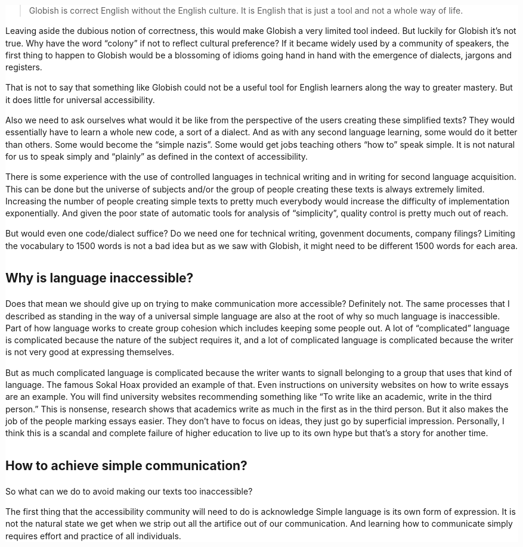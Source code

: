 > Globish is correct English without the English culture. It is English that is just a tool and not a whole way of life.

Leaving aside the dubious notion of correctness, this would make Globish a very limited tool indeed. But luckily for Globish it’s not true. Why have the word “colony” if not to reflect cultural preference? If it became widely used by a community of speakers, the first thing to happen to Globish would be a blossoming of idioms going hand in hand with the emergence of dialects, jargons and registers.

That is not to say that something like Globish could not be a useful tool for English learners along the way to greater mastery. But it does little for universal accessibility.

Also we need to ask ourselves what would it be like from the perspective of the users creating these simplified texts? They would essentially have to learn a whole new code, a sort of a dialect. And as with any second language learning, some would do it better than others. Some would become the “simple nazis”. Some would get jobs teaching others “how to” speak simple. It is not natural for us to speak simply and “plainly” as defined in the context of accessibility.

There is some experience with the use of controlled languages in technical writing and in writing for second language acquisition. This can be done but the universe of subjects and/or the group of people creating these texts is always extremely limited. Increasing the number of people creating simple texts to pretty much everybody would increase the difficulty of implementation exponentially. And given the poor state of automatic tools for analysis of “simplicity”, quality control is pretty much out of reach.

But would even one code/dialect suffice? Do we need one for technical writing, govenment documents, company filings? Limiting the vocabulary to 1500 words is not a bad idea but as we saw with Globish, it might need to be different 1500 words for each area.

Why is language inaccessible?
-----------------------------

Does that mean we should give up on trying to make communication more accessible? Definitely not. The same processes that I described as standing in the way of a universal simple language are also at the root of why so much language is inaccessible. Part of how language works to create group cohesion which includes keeping some people out. A lot of “complicated” language is complicated because the nature of the subject requires it, and a lot of complicated language is complicated because the writer is not very good at expressing themselves.

But as much complicated language is complicated because the writer wants to signall belonging to a group that uses that kind of language. The famous Sokal Hoax provided an example of that. Even instructions on university websites on how to write essays are an example. You will find university websites recommending something like “To write like an academic, write in the third person.” This is nonsense, research shows that academics write as much in the first as in the third person. But it also makes the job of the people marking essays easier. They don’t have to focus on ideas, they just go by superficial impression. Personally, I think this is a scandal and complete failure of higher education to live up to its own hype but that’s a story for another time.

How to achieve simple communication?
------------------------------------

So what can we do to avoid making our texts too inaccessible?

The first thing that the accessibility community will need to do is acknowledge Simple language is its own form of expression. It is not the natural state we get when we strip out all the artifice out of our communication. And learning how to communicate simply requires effort and practice of all individuals.
